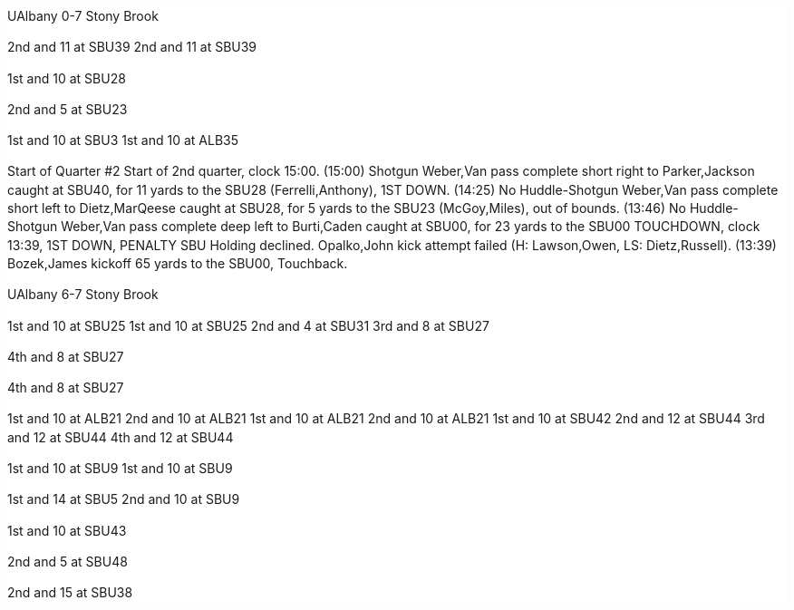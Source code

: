 UAlbany 0-7 Stony Brook

2nd and 11 at SBU39
2nd and 11 at SBU39

1st and 10 at SBU28

2nd and 5 at SBU23

1st and 10 at SBU3
1st and 10 at ALB35

Start of Quarter #2
Start of 2nd quarter, clock 15:00.
(15:00) Shotgun Weber,Van pass complete short right to Parker,Jackson caught at SBU40, for 11 yards to the
SBU28 (Ferrelli,Anthony), 1ST DOWN.
(14:25) No Huddle-Shotgun Weber,Van pass complete short left to Dietz,MarQeese caught at SBU28, for 5 yards
to the SBU23 (McGoy,Miles), out of bounds.
(13:46) No Huddle-Shotgun Weber,Van pass complete deep left to Burti,Caden caught at SBU00, for 23 yards to
the SBU00 TOUCHDOWN, clock 13:39, 1ST DOWN, PENALTY SBU Holding declined.
Opalko,John kick attempt failed (H: Lawson,Owen, LS: Dietz,Russell).
(13:39) Bozek,James kickoff 65 yards to the SBU00, Touchback.

UAlbany 6-7 Stony Brook

1st and 10 at SBU25
1st and 10 at SBU25
2nd and 4 at SBU31
3rd and 8 at SBU27

4th and 8 at SBU27

4th and 8 at SBU27

1st and 10 at ALB21
2nd and 10 at ALB21
1st and 10 at ALB21
2nd and 10 at ALB21
1st and 10 at SBU42
2nd and 12 at SBU44
3rd and 12 at SBU44
4th and 12 at SBU44

1st and 10 at SBU9
1st and 10 at SBU9

1st and 14 at SBU5
2nd and 10 at SBU9

1st and 10 at SBU43

2nd and 5 at SBU48

2nd and 15 at SBU38
